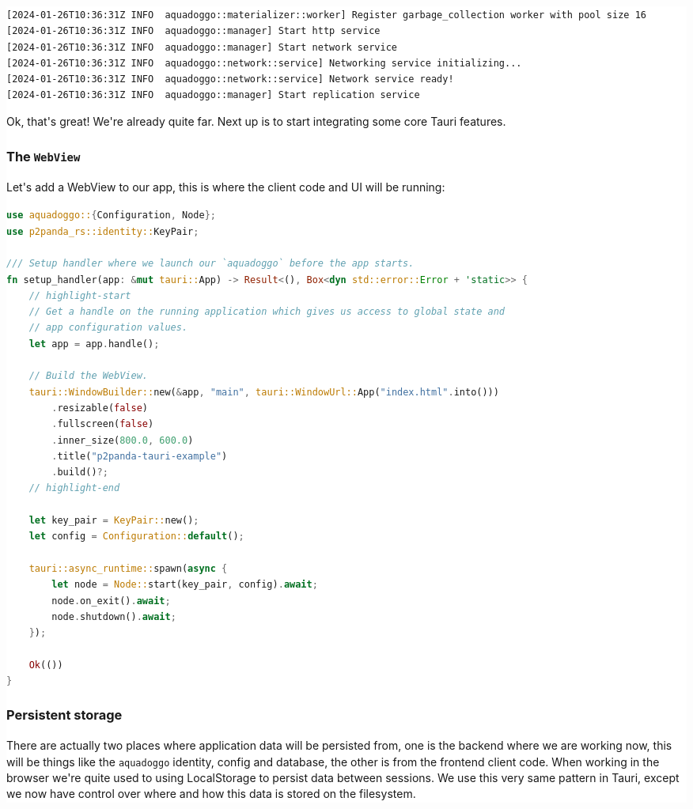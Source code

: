 ````bash
[2024-01-26T10:36:31Z INFO  aquadoggo::materializer::worker] Register garbage_collection worker with pool size 16
[2024-01-26T10:36:31Z INFO  aquadoggo::manager] Start http service
[2024-01-26T10:36:31Z INFO  aquadoggo::manager] Start network service
[2024-01-26T10:36:31Z INFO  aquadoggo::network::service] Networking service initializing...
[2024-01-26T10:36:31Z INFO  aquadoggo::network::service] Network service ready!
[2024-01-26T10:36:31Z INFO  aquadoggo::manager] Start replication service
````

Ok, that's great! We're already quite far. Next up is to start integrating some core Tauri features.

### The `WebView`

Let's add a WebView to our app, this is where the client code and UI will be running:

```rust
use aquadoggo::{Configuration, Node};
use p2panda_rs::identity::KeyPair;

/// Setup handler where we launch our `aquadoggo` before the app starts.
fn setup_handler(app: &mut tauri::App) -> Result<(), Box<dyn std::error::Error + 'static>> {
    // highlight-start
    // Get a handle on the running application which gives us access to global state and
    // app configuration values.
    let app = app.handle();

    // Build the WebView.
    tauri::WindowBuilder::new(&app, "main", tauri::WindowUrl::App("index.html".into()))
        .resizable(false)
        .fullscreen(false)
        .inner_size(800.0, 600.0)
        .title("p2panda-tauri-example")
        .build()?;
    // highlight-end

    let key_pair = KeyPair::new();
    let config = Configuration::default();

    tauri::async_runtime::spawn(async {
        let node = Node::start(key_pair, config).await;
        node.on_exit().await;
        node.shutdown().await;
    });

    Ok(())
}
```

### Persistent storage

There are actually two places where application data will be persisted from, one is the backend where we are working now, this will be things like the `aquadoggo` identity, config and database, the other is from the frontend client code. When working in the browser we're quite used to using LocalStorage to persist data between sessions. We use this very same pattern in Tauri, except we now have control over where and how this data is stored on the filesystem.

